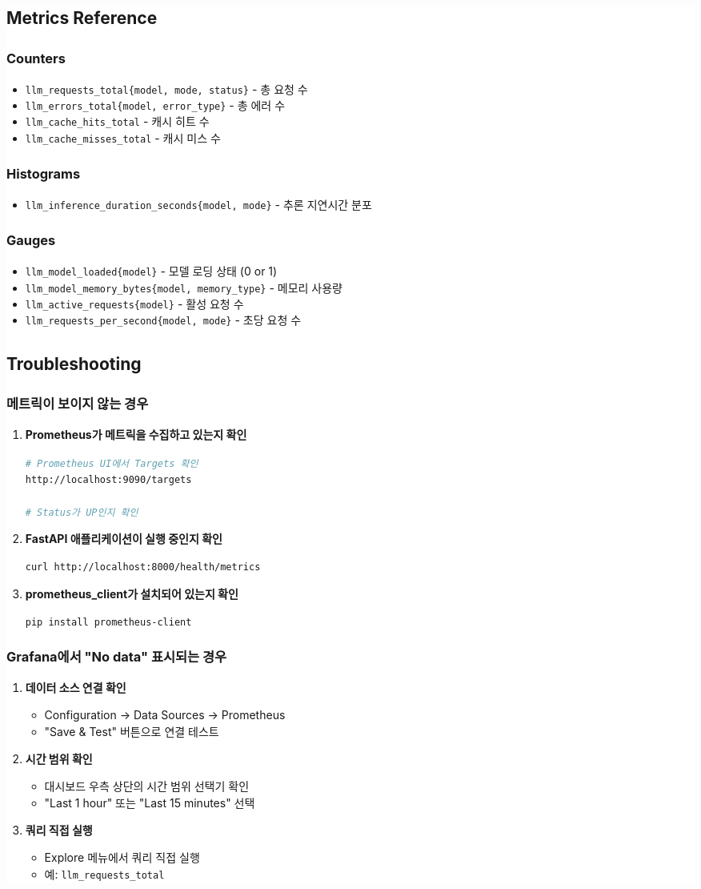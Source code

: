 ## Metrics Reference

### Counters
- `llm_requests_total{model, mode, status}` - 총 요청 수
- `llm_errors_total{model, error_type}` - 총 에러 수
- `llm_cache_hits_total` - 캐시 히트 수
- `llm_cache_misses_total` - 캐시 미스 수

### Histograms
- `llm_inference_duration_seconds{model, mode}` - 추론 지연시간 분포

### Gauges
- `llm_model_loaded{model}` - 모델 로딩 상태 (0 or 1)
- `llm_model_memory_bytes{model, memory_type}` - 메모리 사용량
- `llm_active_requests{model}` - 활성 요청 수
- `llm_requests_per_second{model, mode}` - 초당 요청 수

## Troubleshooting

### 메트릭이 보이지 않는 경우

1. **Prometheus가 메트릭을 수집하고 있는지 확인**
   ```bash
   # Prometheus UI에서 Targets 확인
   http://localhost:9090/targets

   # Status가 UP인지 확인
   ```

2. **FastAPI 애플리케이션이 실행 중인지 확인**
   ```bash
   curl http://localhost:8000/health/metrics
   ```

3. **prometheus_client가 설치되어 있는지 확인**
   ```bash
   pip install prometheus-client
   ```

### Grafana에서 "No data" 표시되는 경우

1. **데이터 소스 연결 확인**
   - Configuration → Data Sources → Prometheus
   - "Save & Test" 버튼으로 연결 테스트

2. **시간 범위 확인**
   - 대시보드 우측 상단의 시간 범위 선택기 확인
   - "Last 1 hour" 또는 "Last 15 minutes" 선택

3. **쿼리 직접 실행**
   - Explore 메뉴에서 쿼리 직접 실행
   - 예: `llm_requests_total`
